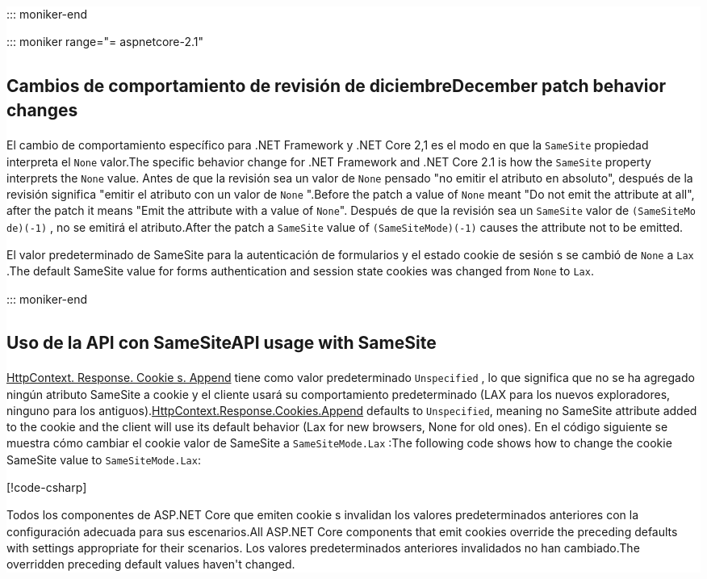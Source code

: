 ::: moniker-end

::: moniker range="= aspnetcore-2.1"

## <a name="december-patch-behavior-changes"></a><span data-ttu-id="bf3c4-137">Cambios de comportamiento de revisión de diciembre</span><span class="sxs-lookup"><span data-stu-id="bf3c4-137">December patch behavior changes</span></span>

<span data-ttu-id="bf3c4-138">El cambio de comportamiento específico para .NET Framework y .NET Core 2,1 es el modo en que la `SameSite` propiedad interpreta el `None` valor.</span><span class="sxs-lookup"><span data-stu-id="bf3c4-138">The specific behavior change for .NET Framework and .NET Core 2.1 is how the `SameSite` property interprets the `None` value.</span></span> <span data-ttu-id="bf3c4-139">Antes de que la revisión sea un valor de `None` pensado "no emitir el atributo en absoluto", después de la revisión significa "emitir el atributo con un valor de `None` ".</span><span class="sxs-lookup"><span data-stu-id="bf3c4-139">Before the patch a value of `None` meant "Do not emit the attribute at all", after the patch it means "Emit the attribute with a value of `None`".</span></span> <span data-ttu-id="bf3c4-140">Después de que la revisión sea un `SameSite` valor de `(SameSiteMode)(-1)` , no se emitirá el atributo.</span><span class="sxs-lookup"><span data-stu-id="bf3c4-140">After the patch a `SameSite` value of `(SameSiteMode)(-1)` causes the attribute not to be emitted.</span></span>

<span data-ttu-id="bf3c4-141">El valor predeterminado de SameSite para la autenticación de formularios y el estado cookie de sesión s se cambió de `None` a `Lax` .</span><span class="sxs-lookup"><span data-stu-id="bf3c4-141">The default SameSite value for forms authentication and session state cookies was changed from `None` to `Lax`.</span></span>

::: moniker-end

## <a name="api-usage-with-samesite"></a><span data-ttu-id="bf3c4-142">Uso de la API con SameSite</span><span class="sxs-lookup"><span data-stu-id="bf3c4-142">API usage with SameSite</span></span>

<span data-ttu-id="bf3c4-143">[HttpContext. Response. Cookie s. Append](xref:Microsoft.AspNetCore.Http.IResponseCookies.Append*) tiene como valor predeterminado `Unspecified` , lo que significa que no se ha agregado ningún atributo SameSite a cookie y el cliente usará su comportamiento predeterminado (LAX para los nuevos exploradores, ninguno para los antiguos).</span><span class="sxs-lookup"><span data-stu-id="bf3c4-143">[HttpContext.Response.Cookies.Append](xref:Microsoft.AspNetCore.Http.IResponseCookies.Append*) defaults to `Unspecified`, meaning no SameSite attribute added to the cookie and the client will use its default behavior (Lax for new browsers, None for old ones).</span></span> <span data-ttu-id="bf3c4-144">En el código siguiente se muestra cómo cambiar el cookie valor de SameSite a `SameSiteMode.Lax` :</span><span class="sxs-lookup"><span data-stu-id="bf3c4-144">The following code shows how to change the cookie SameSite value to `SameSiteMode.Lax`:</span></span>

[!code-csharp[](samesite/sample/Pages/Index.cshtml.cs?name=snippet)]

<span data-ttu-id="bf3c4-145">Todos los componentes de ASP.NET Core que emiten cookie s invalidan los valores predeterminados anteriores con la configuración adecuada para sus escenarios.</span><span class="sxs-lookup"><span data-stu-id="bf3c4-145">All ASP.NET Core components that emit cookies override the preceding defaults with settings appropriate for their scenarios.</span></span> <span data-ttu-id="bf3c4-146">Los valores predeterminados anteriores invalidados no han cambiado.</span><span class="sxs-lookup"><span data-stu-id="bf3c4-146">The overridden preceding default values haven't changed.</span></span>
